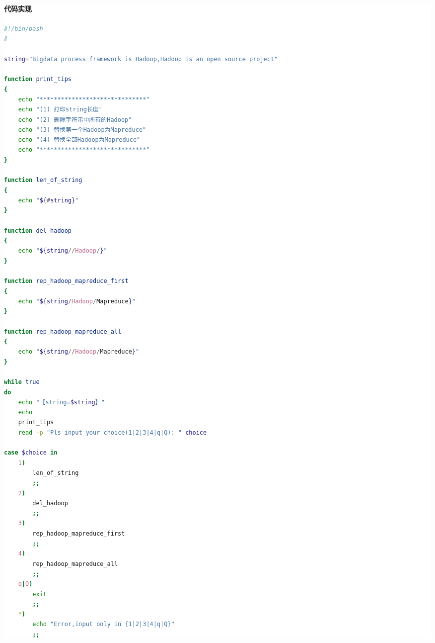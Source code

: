 #### 代码实现

```bash
#!/bin/bash
#

string="Bigdata process framework is Hadoop,Hadoop is an open source project"

function print_tips
{
	echo "******************************"
	echo "(1) 打印string长度"
	echo "(2) 删除字符串中所有的Hadoop"
	echo "(3) 替换第一个Hadoop为Mapreduce"
	echo "(4) 替换全部Hadoop为Mapreduce"
	echo "******************************"
}

function len_of_string
{	
	echo "${#string}"
}

function del_hadoop
{
	echo "${string//Hadoop/}"
}

function rep_hadoop_mapreduce_first
{
	echo "${string/Hadoop/Mapreduce}"
}

function rep_hadoop_mapreduce_all
{
	echo "${string//Hadoop/Mapreduce}"
}

while true
do
	echo "【string=$string】"
	echo
	print_tips
	read -p "Pls input your choice(1|2|3|4|q|Q): " choice
	
case $choice in
	1)
		len_of_string
		;;
	2)
		del_hadoop
		;;
	3)
		rep_hadoop_mapreduce_first
		;;
	4)
		rep_hadoop_mapreduce_all
		;;
	q|Q)
		exit
		;;
	*)
		echo "Error,input only in {1|2|3|4|q|Q}"
		;;
```